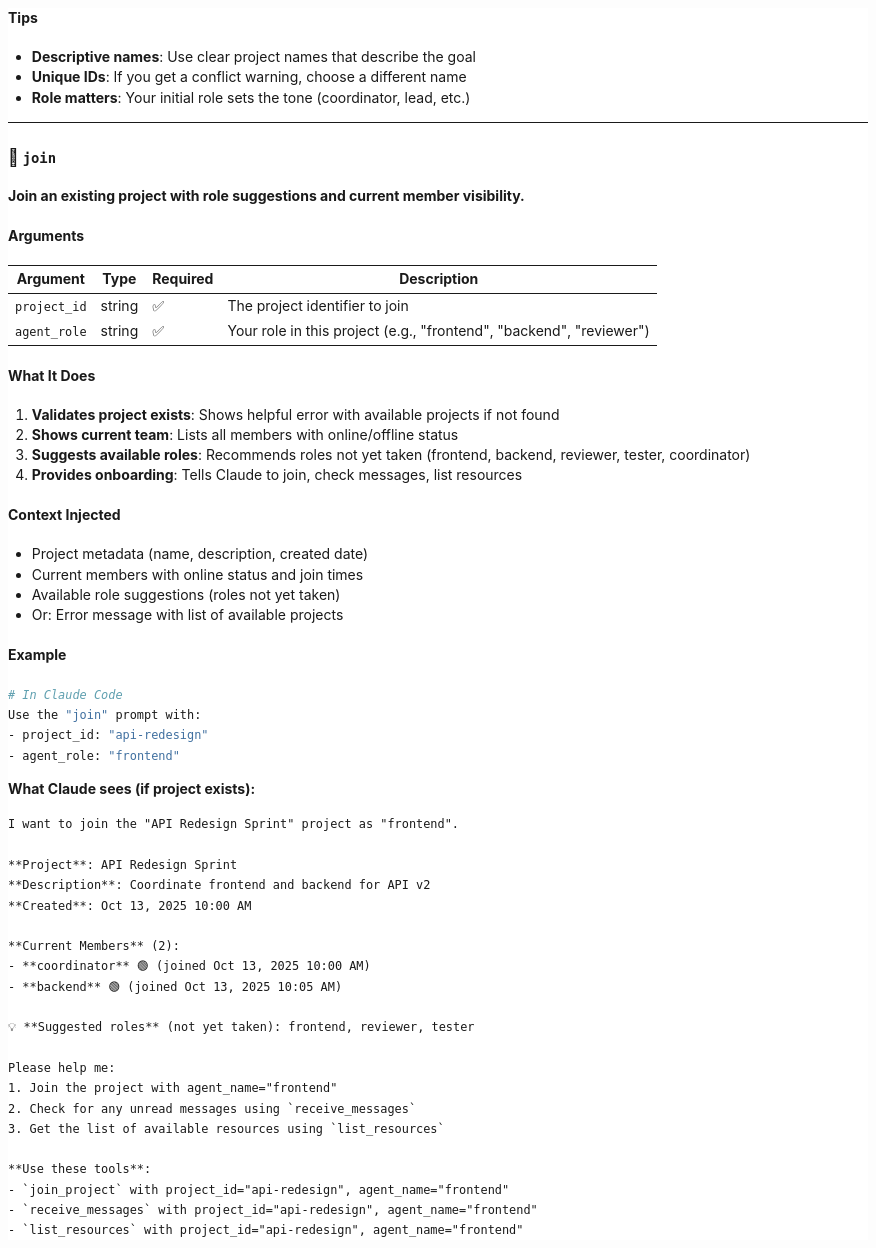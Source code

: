 #### Tips

- **Descriptive names**: Use clear project names that describe the goal
- **Unique IDs**: If you get a conflict warning, choose a different name
- **Role matters**: Your initial role sets the tone (coordinator, lead, etc.)

---

### 🤝 `join`

**Join an existing project with role suggestions and current member visibility.**

#### Arguments

| Argument | Type | Required | Description |
|----------|------|----------|-------------|
| `project_id` | string | ✅ | The project identifier to join |
| `agent_role` | string | ✅ | Your role in this project (e.g., "frontend", "backend", "reviewer") |

#### What It Does

1. **Validates project exists**: Shows helpful error with available projects if not found
2. **Shows current team**: Lists all members with online/offline status
3. **Suggests available roles**: Recommends roles not yet taken (frontend, backend, reviewer, tester, coordinator)
4. **Provides onboarding**: Tells Claude to join, check messages, list resources

#### Context Injected

- Project metadata (name, description, created date)
- Current members with online status and join times
- Available role suggestions (roles not yet taken)
- Or: Error message with list of available projects

#### Example

```bash
# In Claude Code
Use the "join" prompt with:
- project_id: "api-redesign"
- agent_role: "frontend"
```

**What Claude sees (if project exists):**
```
I want to join the "API Redesign Sprint" project as "frontend".

**Project**: API Redesign Sprint
**Description**: Coordinate frontend and backend for API v2
**Created**: Oct 13, 2025 10:00 AM

**Current Members** (2):
- **coordinator** 🟢 (joined Oct 13, 2025 10:00 AM)
- **backend** 🟢 (joined Oct 13, 2025 10:05 AM)

💡 **Suggested roles** (not yet taken): frontend, reviewer, tester

Please help me:
1. Join the project with agent_name="frontend"
2. Check for any unread messages using `receive_messages`
3. Get the list of available resources using `list_resources`

**Use these tools**:
- `join_project` with project_id="api-redesign", agent_name="frontend"
- `receive_messages` with project_id="api-redesign", agent_name="frontend"
- `list_resources` with project_id="api-redesign", agent_name="frontend"
```